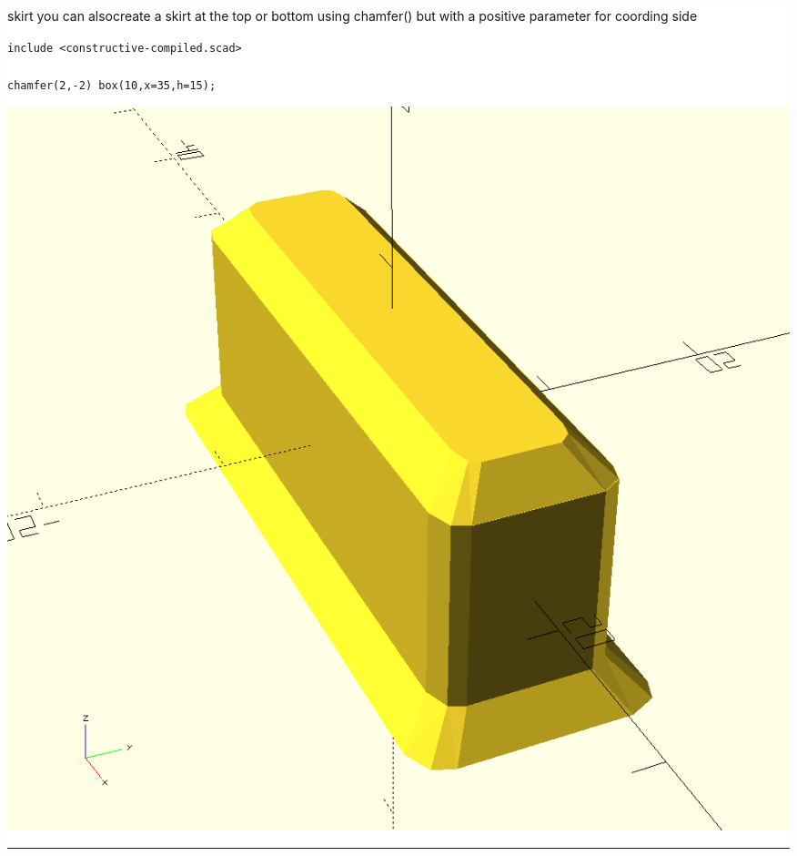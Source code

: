    skirt
 you can alsocreate a skirt  at the top or bottom using chamfer() but with a positive parameter
 for coording side

```.scad
include <constructive-compiled.scad>

chamfer(2,-2) box(10,x=35,h=15);
```

![screen](./tutorial-images/box9.png)

---
